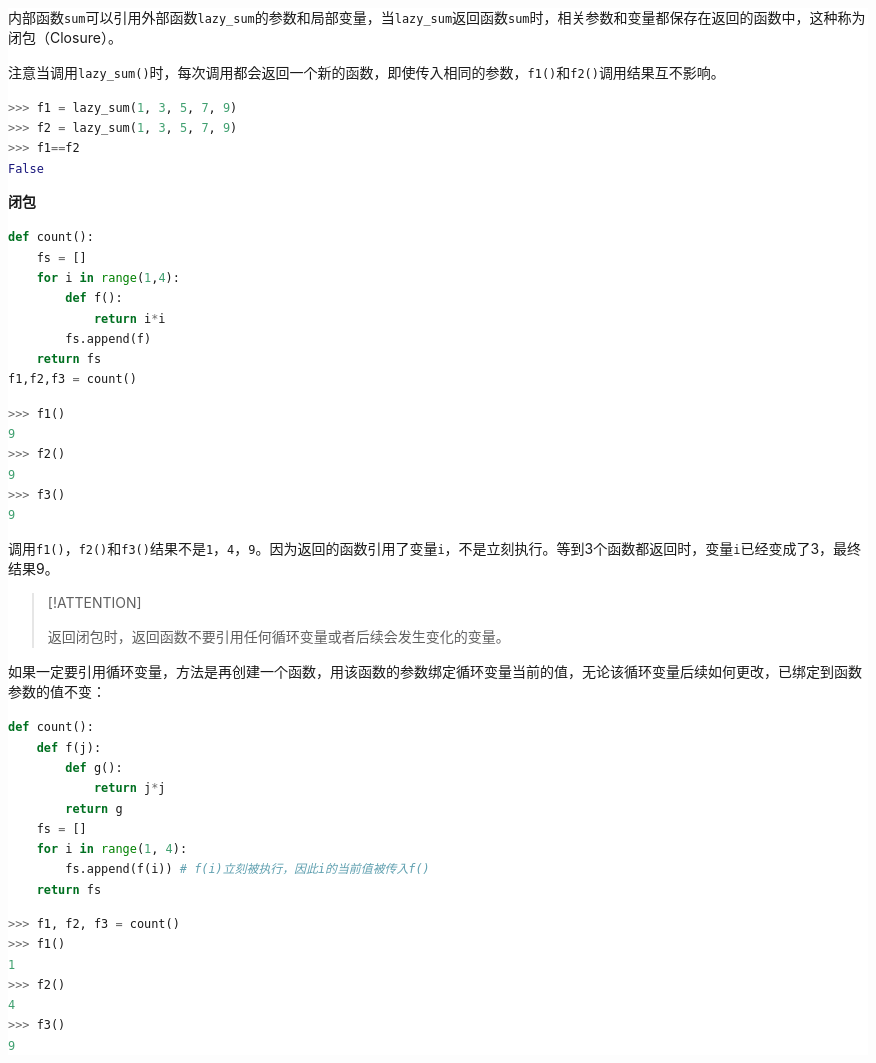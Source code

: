 内部函数`sum`可以引用外部函数`lazy_sum`的参数和局部变量，当`lazy_sum`返回函数`sum`时，相关参数和变量都保存在返回的函数中，这种称为闭包（Closure）。

注意当调用`lazy_sum()`时，每次调用都会返回一个新的函数，即使传入相同的参数，`f1()`和`f2()`调用结果互不影响。

```python
>>> f1 = lazy_sum(1, 3, 5, 7, 9)
>>> f2 = lazy_sum(1, 3, 5, 7, 9)
>>> f1==f2
False
```

**闭包**

```python
def count():
    fs = []
    for i in range(1,4):
        def f():
            return i*i
        fs.append(f)
    return fs
f1,f2,f3 = count()
```

```python
>>> f1()
9
>>> f2()
9
>>> f3()
9
```

调用`f1()`，`f2()`和`f3()`结果不是`1`，`4`，`9`。因为返回的函数引用了变量`i`，不是立刻执行。等到3个函数都返回时，变量`i`已经变成了3，最终结果9。

> [!ATTENTION]
>
> 返回闭包时，返回函数不要引用任何循环变量或者后续会发生变化的变量。

如果一定要引用循环变量，方法是再创建一个函数，用该函数的参数绑定循环变量当前的值，无论该循环变量后续如何更改，已绑定到函数参数的值不变：

```python
def count():
    def f(j):
        def g():
            return j*j
        return g
    fs = []
    for i in range(1, 4):
        fs.append(f(i)) # f(i)立刻被执行，因此i的当前值被传入f()
    return fs
```

```python
>>> f1, f2, f3 = count()
>>> f1()
1
>>> f2()
4
>>> f3()
9
```

